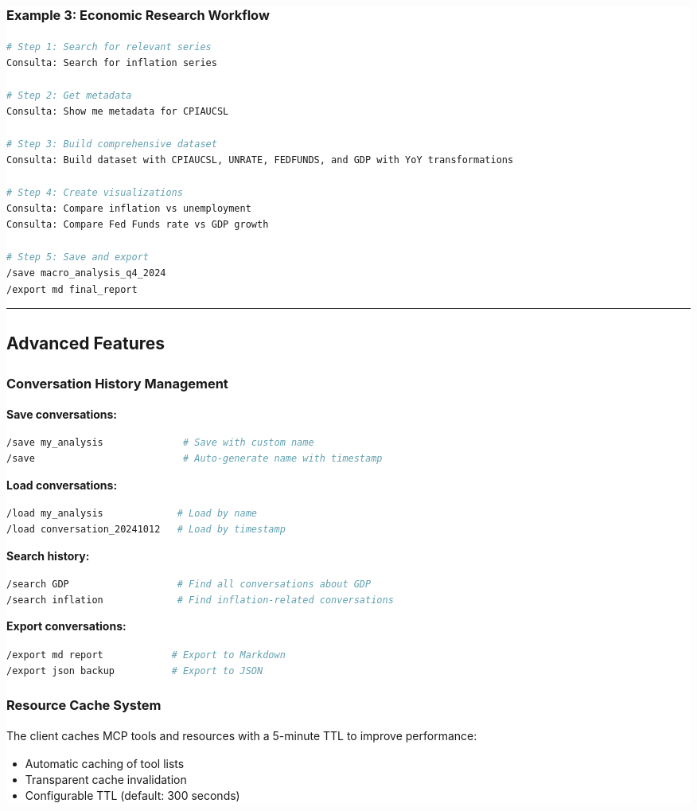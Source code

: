 ### Example 3: Economic Research Workflow
```bash
# Step 1: Search for relevant series
Consulta: Search for inflation series

# Step 2: Get metadata
Consulta: Show me metadata for CPIAUCSL

# Step 3: Build comprehensive dataset
Consulta: Build dataset with CPIAUCSL, UNRATE, FEDFUNDS, and GDP with YoY transformations

# Step 4: Create visualizations
Consulta: Compare inflation vs unemployment
Consulta: Compare Fed Funds rate vs GDP growth

# Step 5: Save and export
/save macro_analysis_q4_2024
/export md final_report
```

---

## Advanced Features

### Conversation History Management

**Save conversations:**
```bash
/save my_analysis              # Save with custom name
/save                          # Auto-generate name with timestamp
```

**Load conversations:**
```bash
/load my_analysis             # Load by name
/load conversation_20241012   # Load by timestamp
```

**Search history:**
```bash
/search GDP                   # Find all conversations about GDP
/search inflation             # Find inflation-related conversations
```

**Export conversations:**
```bash
/export md report            # Export to Markdown
/export json backup          # Export to JSON
```

### Resource Cache System

The client caches MCP tools and resources with a 5-minute TTL to improve performance:
- Automatic caching of tool lists
- Transparent cache invalidation
- Configurable TTL (default: 300 seconds)

